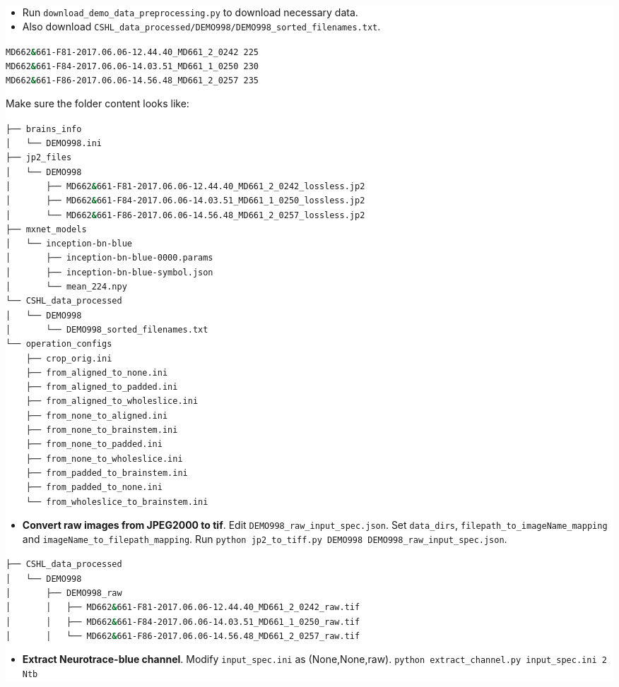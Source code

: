 - Run `download_demo_data_preprocessing.py` to download necessary data. 
- Also download `CSHL_data_processed/DEMO998/DEMO998_sorted_filenames.txt`. 
```bash
MD662&661-F81-2017.06.06-12.44.40_MD661_2_0242 225
MD662&661-F84-2017.06.06-14.03.51_MD661_1_0250 230
MD662&661-F86-2017.06.06-14.56.48_MD661_2_0257 235
```
Make sure the folder content looks like:

```bash
├── brains_info
│   └── DEMO998.ini
├── jp2_files
│   └── DEMO998
│       ├── MD662&661-F81-2017.06.06-12.44.40_MD661_2_0242_lossless.jp2
│       ├── MD662&661-F84-2017.06.06-14.03.51_MD661_1_0250_lossless.jp2
│       └── MD662&661-F86-2017.06.06-14.56.48_MD661_2_0257_lossless.jp2
├── mxnet_models
│   └── inception-bn-blue
│       ├── inception-bn-blue-0000.params
│       ├── inception-bn-blue-symbol.json
│       └── mean_224.npy
└── CSHL_data_processed
│   └── DEMO998
│       └── DEMO998_sorted_filenames.txt
└── operation_configs
    ├── crop_orig.ini
    ├── from_aligned_to_none.ini
    ├── from_aligned_to_padded.ini
    ├── from_aligned_to_wholeslice.ini
    ├── from_none_to_aligned.ini
    ├── from_none_to_brainstem.ini
    ├── from_none_to_padded.ini
    ├── from_none_to_wholeslice.ini
    ├── from_padded_to_brainstem.ini
    ├── from_padded_to_none.ini
    └── from_wholeslice_to_brainstem.ini
```

- **Convert raw images from JPEG2000 to tif**. Edit `DEMO998_raw_input_spec.json`. Set `data_dirs`, `filepath_to_imageName_mapping` and `imageName_to_filepath_mapping`. Run `python jp2_to_tiff.py DEMO998 DEMO998_raw_input_spec.json`.

```bash
├── CSHL_data_processed
│   └── DEMO998
│       ├── DEMO998_raw
│       │   ├── MD662&661-F81-2017.06.06-12.44.40_MD661_2_0242_raw.tif
│       │   ├── MD662&661-F84-2017.06.06-14.03.51_MD661_1_0250_raw.tif
│       │   └── MD662&661-F86-2017.06.06-14.56.48_MD661_2_0257_raw.tif
```

- **Extract Neurotrace-blue channel**. Modify `input_spec.ini` as (None,None,raw). `python extract_channel.py input_spec.ini 2 Ntb`

